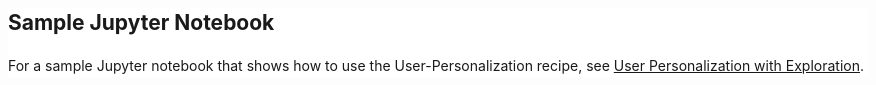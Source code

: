 ## Sample Jupyter Notebook<a name="bandits-sample-notebooks"></a>

For a sample Jupyter notebook that shows how to use the User\-Personalization recipe, see [User Personalization with Exploration](https://github.com/aws-samples/amazon-personalize-samples/blob/master/next_steps/core_use_cases/user_personalization/user-personalization-with-exploration.ipynb)\.